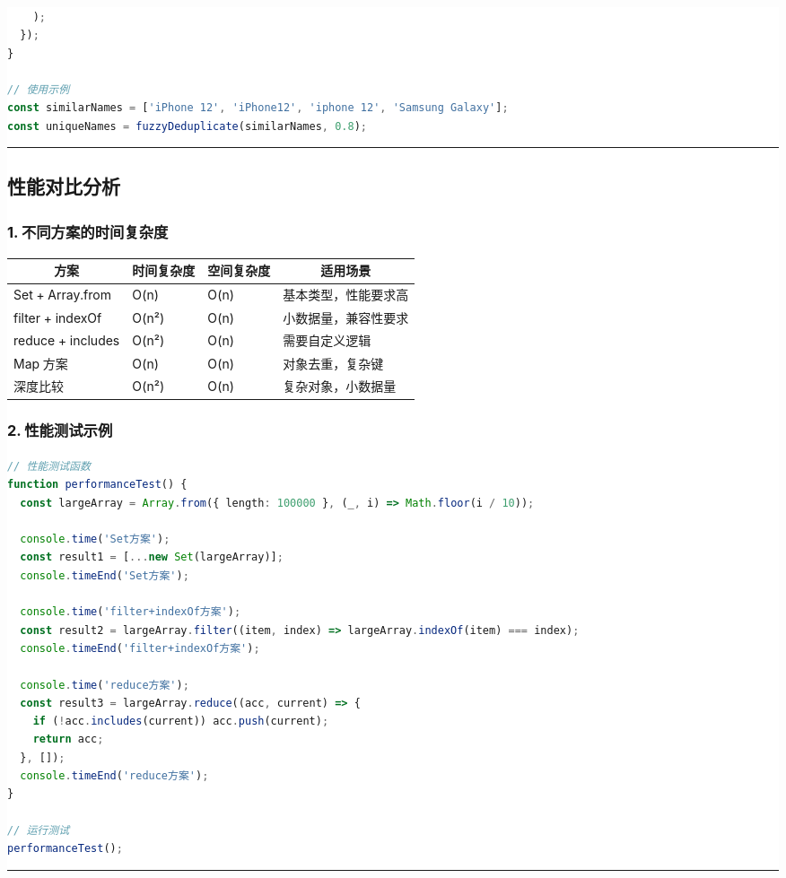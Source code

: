 ```typescript
    );
  });
}

// 使用示例
const similarNames = ['iPhone 12', 'iPhone12', 'iphone 12', 'Samsung Galaxy'];
const uniqueNames = fuzzyDeduplicate(similarNames, 0.8);
```

---

## 性能对比分析

### 1. 不同方案的时间复杂度

| 方案 | 时间复杂度 | 空间复杂度 | 适用场景 |
|------|-----------|-----------|----------|
| Set + Array.from | O(n) | O(n) | 基本类型，性能要求高 |
| filter + indexOf | O(n²) | O(n) | 小数据量，兼容性要求 |
| reduce + includes | O(n²) | O(n) | 需要自定义逻辑 |
| Map 方案 | O(n) | O(n) | 对象去重，复杂键 |
| 深度比较 | O(n²) | O(n) | 复杂对象，小数据量 |

### 2. 性能测试示例

```typescript
// 性能测试函数
function performanceTest() {
  const largeArray = Array.from({ length: 100000 }, (_, i) => Math.floor(i / 10));
  
  console.time('Set方案');
  const result1 = [...new Set(largeArray)];
  console.timeEnd('Set方案');
  
  console.time('filter+indexOf方案');
  const result2 = largeArray.filter((item, index) => largeArray.indexOf(item) === index);
  console.timeEnd('filter+indexOf方案');
  
  console.time('reduce方案');
  const result3 = largeArray.reduce((acc, current) => {
    if (!acc.includes(current)) acc.push(current);
    return acc;
  }, []);
  console.timeEnd('reduce方案');
}

// 运行测试
performanceTest();
```

---